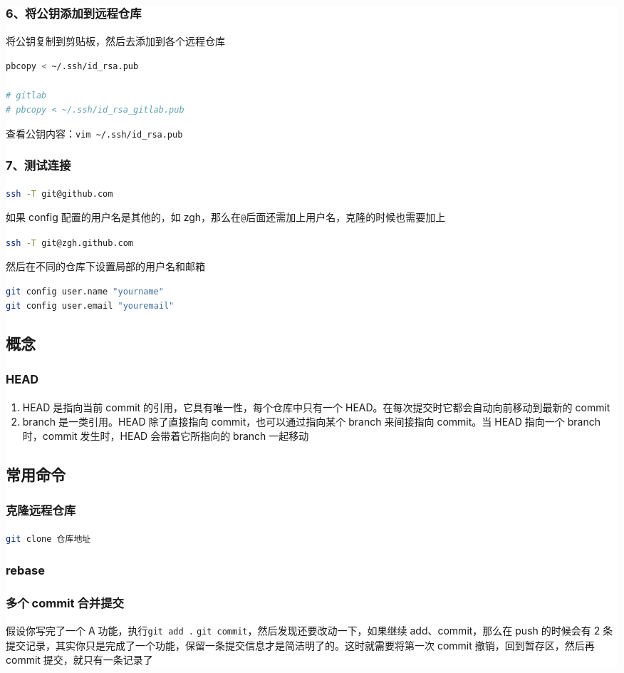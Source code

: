 ### 6、将公钥添加到远程仓库

将公钥复制到剪贴板，然后去添加到各个远程仓库

```sh
pbcopy < ~/.ssh/id_rsa.pub

# gitlab
# pbcopy < ~/.ssh/id_rsa_gitlab.pub
```

查看公钥内容：`vim ~/.ssh/id_rsa.pub`

### 7、测试连接

```sh
ssh -T git@github.com
```

如果 config 配置的用户名是其他的，如 zgh，那么在`@`后面还需加上用户名，克隆的时候也需要加上

```sh
ssh -T git@zgh.github.com
```

然后在不同的仓库下设置局部的用户名和邮箱

```sh
git config user.name "yourname"
git config user.email "youremail"
```

## 概念

### HEAD

1. HEAD 是指向当前 commit 的引⽤，它具有唯⼀性，每个仓库中只有⼀个 HEAD。在每次提交时它都会⾃动向前移动到最新的 commit
2. branch 是⼀类引⽤。HEAD 除了直接指向 commit，也可以通过指向某个 branch 来间接指向 commit。当 HEAD 指向⼀个 branch 时，commit 发⽣时，HEAD 会带着它所指向的 branch ⼀起移动

## 常用命令

### 克隆远程仓库

```sh
git clone 仓库地址
```

### rebase

### 多个 commit 合并提交

假设你写完了一个 A 功能，执行`git add .` `git commit`，然后发现还要改动一下，如果继续 add、commit，那么在 push 的时候会有 2 条提交记录，其实你只是完成了一个功能，保留一条提交信息才是简洁明了的。这时就需要将第一次 commit 撤销，回到暂存区，然后再 commit 提交，就只有一条记录了
